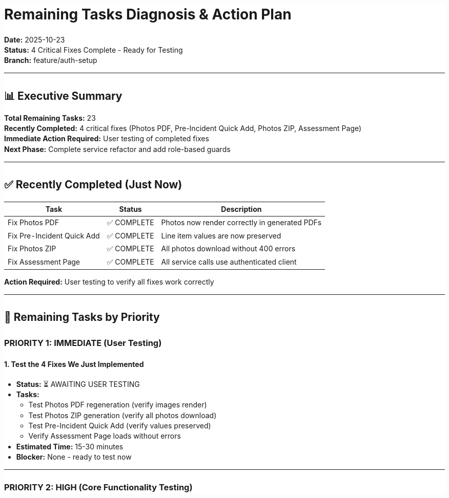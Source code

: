 # Remaining Tasks Diagnosis & Action Plan

**Date:** 2025-10-23  
**Status:** 4 Critical Fixes Complete - Ready for Testing  
**Branch:** feature/auth-setup

---

## 📊 Executive Summary

**Total Remaining Tasks:** 23  
**Recently Completed:** 4 critical fixes (Photos PDF, Pre-Incident Quick Add, Photos ZIP, Assessment Page)  
**Immediate Action Required:** User testing of completed fixes  
**Next Phase:** Complete service refactor and add role-based guards

---

## ✅ Recently Completed (Just Now)

| Task | Status | Description |
|------|--------|-------------|
| Fix Photos PDF | ✅ COMPLETE | Photos now render correctly in generated PDFs |
| Fix Pre-Incident Quick Add | ✅ COMPLETE | Line item values are now preserved |
| Fix Photos ZIP | ✅ COMPLETE | All photos download without 400 errors |
| Fix Assessment Page | ✅ COMPLETE | All service calls use authenticated client |

**Action Required:** User testing to verify all fixes work correctly

---

## 🎯 Remaining Tasks by Priority

### **PRIORITY 1: IMMEDIATE (User Testing)**

#### **1. Test the 4 Fixes We Just Implemented**
- **Status:** ⏳ AWAITING USER TESTING
- **Tasks:**
  - Test Photos PDF regeneration (verify images render)
  - Test Photos ZIP generation (verify all photos download)
  - Test Pre-Incident Quick Add (verify values preserved)
  - Verify Assessment Page loads without errors
- **Estimated Time:** 15-30 minutes
- **Blocker:** None - ready to test now

---

### **PRIORITY 2: HIGH (Core Functionality Testing)**
